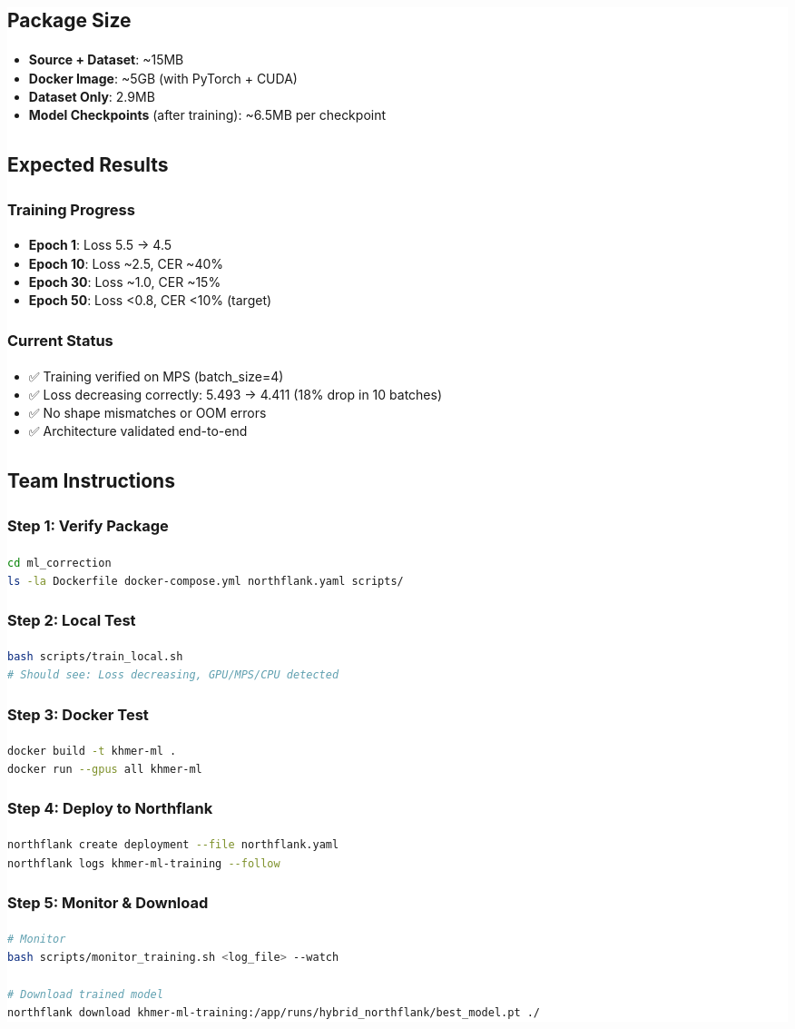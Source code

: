 ## Package Size
- **Source + Dataset**: ~15MB
- **Docker Image**: ~5GB (with PyTorch + CUDA)
- **Dataset Only**: 2.9MB
- **Model Checkpoints** (after training): ~6.5MB per checkpoint

## Expected Results

### Training Progress
- **Epoch 1**: Loss 5.5 → 4.5
- **Epoch 10**: Loss ~2.5, CER ~40%
- **Epoch 30**: Loss ~1.0, CER ~15%
- **Epoch 50**: Loss <0.8, CER <10% (target)

### Current Status
- ✅ Training verified on MPS (batch_size=4)
- ✅ Loss decreasing correctly: 5.493 → 4.411 (18% drop in 10 batches)
- ✅ No shape mismatches or OOM errors
- ✅ Architecture validated end-to-end

## Team Instructions

### Step 1: Verify Package
```bash
cd ml_correction
ls -la Dockerfile docker-compose.yml northflank.yaml scripts/
```

### Step 2: Local Test
```bash
bash scripts/train_local.sh
# Should see: Loss decreasing, GPU/MPS/CPU detected
```

### Step 3: Docker Test
```bash
docker build -t khmer-ml .
docker run --gpus all khmer-ml
```

### Step 4: Deploy to Northflank
```bash
northflank create deployment --file northflank.yaml
northflank logs khmer-ml-training --follow
```

### Step 5: Monitor & Download
```bash
# Monitor
bash scripts/monitor_training.sh <log_file> --watch

# Download trained model
northflank download khmer-ml-training:/app/runs/hybrid_northflank/best_model.pt ./
```

